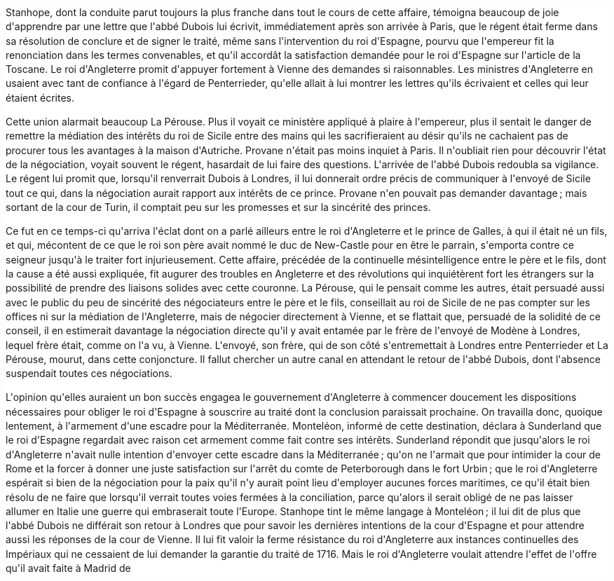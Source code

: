 Stanhope, dont la conduite parut toujours la plus franche dans tout le cours
de cette affaire, témoigna beaucoup de joie d'apprendre par une lettre que
l'abbé Dubois lui écrivit, immédiatement après son arrivée à Paris, que le
régent était ferme dans sa résolution de conclure et de signer le traité, même
sans l'intervention du roi d'Espagne, pourvu que l'empereur fit la
renonciation dans les termes convenables, et qu'il accordât la satisfaction
demandée pour le roi d'Espagne sur l'article de la Toscane. Le roi
d'Angleterre promit d'appuyer fortement à Vienne des demandes si raisonnables.
Les ministres d'Angleterre en usaient avec tant de confiance à l'égard de
Penterrieder, qu'elle allait à lui montrer les lettres qu'ils écrivaient et
celles qui leur étaient écrites.

Cette union alarmait beaucoup La Pérouse. Plus il voyait ce ministère appliqué
à plaire à l'empereur, plus il sentait le danger de remettre la médiation des
intérêts du roi de Sicile entre des mains qui les sacrifieraient au désir
qu'ils ne cachaient pas de procurer tous les avantages à la maison d'Autriche.
Provane n'était pas moins inquiet à Paris. Il n'oubliait rien pour découvrir
l'état de la négociation, voyait souvent le régent, hasardait de lui faire des
questions. L'arrivée de l'abbé Dubois redoubla sa vigilance. Le régent lui
promit que, lorsqu'il renverrait Dubois à Londres, il lui donnerait ordre
précis de communiquer à l'envoyé de Sicile tout ce qui, dans la négociation
aurait rapport aux intérêts de ce prince. Provane n'en pouvait pas demander
davantage ; mais sortant de la cour de Turin, il comptait peu sur les promesses
et sur la sincérité des princes.

Ce fut en ce temps-ci qu'arriva l'éclat dont on a parlé ailleurs entre le roi
d'Angleterre et le prince de Galles, à qui il était né un fils, et qui,
mécontent de ce que le roi son père avait nommé le duc de New-Castle pour en
être le parrain, s'emporta contre ce seigneur jusqu'à le traiter fort
injurieusement. Cette affaire, précédée de la continuelle mésintelligence
entre le père et le fils, dont la cause a été aussi expliquée, fit augurer des
troubles en Angleterre et des révolutions qui inquiétèrent fort les étrangers
sur la possibilité de prendre des liaisons solides avec cette couronne. La
Pérouse, qui le pensait comme les autres, était persuadé aussi avec le public
du peu de sincérité des négociateurs entre le père et le fils, conseillait au
roi de Sicile de ne pas compter sur les offices ni sur la médiation de
l'Angleterre, mais de négocier directement à Vienne, et se flattait que,
persuadé de la solidité de ce conseil, il en estimerait davantage la
négociation directe qu'il y avait entamée par le frère de l'envoyé de Modène à
Londres, lequel frère était, comme on l'a vu, à Vienne. L'envoyé, son frère,
qui de son côté s'entremettait à Londres entre Penterrieder et La Pérouse,
mourut, dans cette conjoncture. Il fallut chercher un autre canal en attendant
le retour de l'abbé Dubois, dont l'absence suspendait toutes ces négociations.

L'opinion qu'elles auraient un bon succès engagea le gouvernement d'Angleterre
à commencer doucement les dispositions nécessaires pour obliger le roi
d'Espagne à souscrire au traité dont la conclusion paraissait prochaine. On
travailla donc, quoique lentement, à l'armement d'une escadre pour la
Méditerranée. Monteléon, informé de cette destination, déclara à Sunderland
que le roi d'Espagne regardait avec raison cet armement comme fait contre ses
intérêts. Sunderland répondit que jusqu'alors le roi d'Angleterre n'avait
nulle intention d'envoyer cette escadre dans la Méditerranée ; qu'on ne
l'armait que pour intimider la cour de Rome et la forcer à donner une juste
satisfaction sur l'arrêt du comte de Peterborough dans le fort Urbin ; que le
roi d'Angleterre espérait si bien de la négociation pour la paix qu'il n'y
aurait point lieu d'employer aucunes forces maritimes, ce qu'il était bien
résolu de ne faire que lorsqu'il verrait toutes voies fermées à la
conciliation, parce qu'alors il serait obligé de ne pas laisser allumer en
Italie une guerre qui embraserait toute l'Europe. Stanhope tint le même
langage à Monteléon ; il lui dit de plus que l'abbé Dubois ne différait son
retour à Londres que pour savoir les dernières intentions de la cour d'Espagne
et pour attendre aussi les réponses de la cour de Vienne. Il lui fit valoir la
ferme résistance du roi d'Angleterre aux instances continuelles des Impériaux
qui ne cessaient de lui demander la garantie du traité de 1716. Mais le roi
d'Angleterre voulait attendre l'effet de l'offre qu'il avait faite à Madrid de